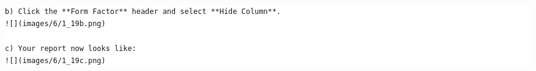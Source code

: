     b) Click the **Form Factor** header and select **Hide Column**.
    ![](images/6/1_19b.png)

    c) Your report now looks like:
    ![](images/6/1_19c.png)
